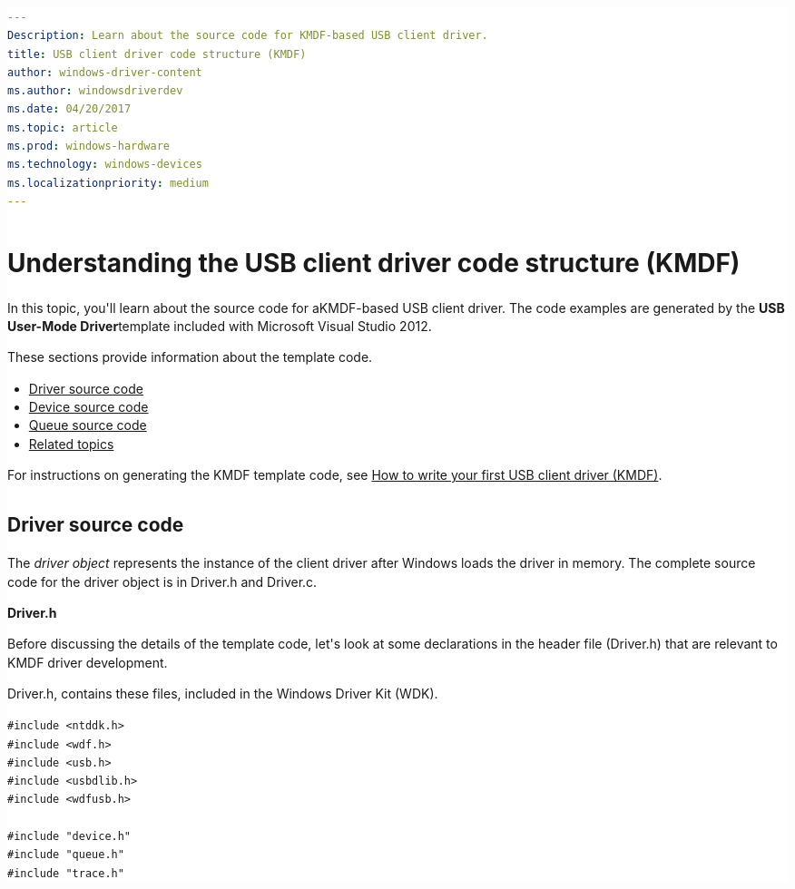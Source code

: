 ```yaml
---
Description: Learn about the source code for KMDF-based USB client driver. 
title: USB client driver code structure (KMDF)
author: windows-driver-content
ms.author: windowsdriverdev
ms.date: 04/20/2017
ms.topic: article
ms.prod: windows-hardware
ms.technology: windows-devices
ms.localizationpriority: medium
---
```


# Understanding the USB client driver code structure (KMDF)


In this topic, you'll learn about the source code for aKMDF-based USB client driver. The code examples are generated by the **USB User-Mode Driver**template included with Microsoft Visual Studio 2012.

These sections provide information about the template code.

-   [Driver source code](#driver)
-   [Device source code](#device)
-   [Queue source code](#queue)
-   [Related topics](#related-topics)

For instructions on generating the KMDF template code, see [How to write your first USB client driver (KMDF)](tutorial--write-your-first-usb-client-driver--kmdf-.md).

## Driver source code


The *driver object* represents the instance of the client driver after Windows loads the driver in memory. The complete source code for the driver object is in Driver.h and Driver.c.

**Driver.h**

Before discussing the details of the template code, let's look at some declarations in the header file (Driver.h) that are relevant to KMDF driver development.

Driver.h, contains these files, included in the Windows Driver Kit (WDK).

```ManagedCPlusPlus
#include <ntddk.h>
#include <wdf.h>
#include <usb.h>
#include <usbdlib.h>
#include <wdfusb.h>

#include "device.h"
#include "queue.h"
#include "trace.h"
```
